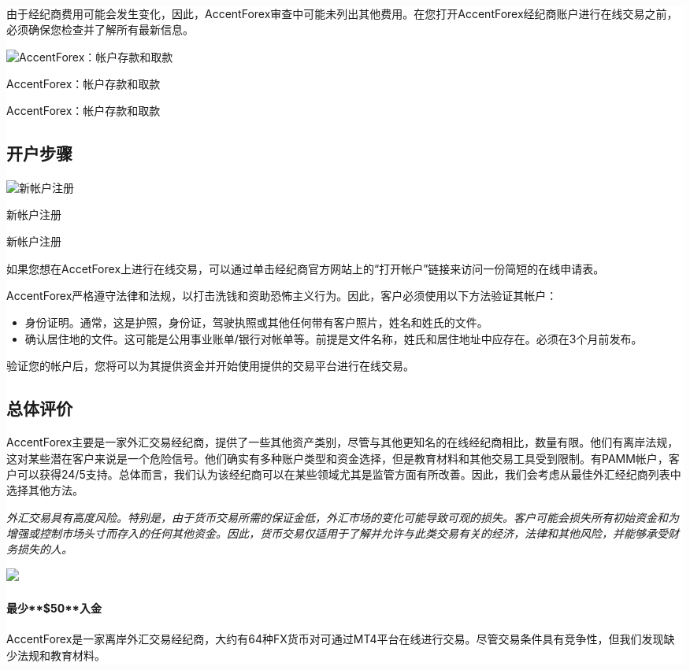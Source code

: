 由于经纪商费用可能会发生变化，因此，AccentForex审查中可能未列出其他费用。在您打开AccentForex经纪商账户进行在线交易之前，必须确保您检查并了解所有最新信息。

![AccentForex：帐户存款和取款](https://cdn.fendou.la/funstoutiao/2020/11/AccentForex-Review-Account-Deposit-Withdrawal-1024x80.png "AccentForex：帐户存款和取款")

AccentForex：帐户存款和取款

AccentForex：帐户存款和取款

## 开户步骤

![新帐户注册](https://cdn.fendou.la/funstoutiao/2020/11/AccentForex-Review-New-Account-Registration.png "新帐户注册")

新帐户注册

新帐户注册

如果您想在AccetForex上进行在线交易，可以通过单击经纪商官方网站上的“打开帐户”链接来访问一份简短的在线申请表。

AccentForex严格遵守法律和法规，以打击洗钱和资助恐怖主义行为。因此，客户必须使用以下方法验证其帐户：

- 身份证明。通常，这是护照，身份证，驾驶执照或其他任何带有客户照片，姓名和姓氏的文件。
- 确认居住地的文件。这可能是公用事业账单/银行对帐单等。前提是文件名称，姓氏和居住地址中应存在。必须在3个月前发布。

验证您的帐户后，您将可以为其提供资金并开始使用提供的交易平台进行在线交易。

## 总体评价

AccentForex主要是一家外汇交易经纪商，提供了一些其他资产类别，尽管与其他更知名的在线经纪商相比，数量有限。他们有离岸法规，这对某些潜在客户来说是一个危险信号。他们确实有多种账户类型和资金选择，但是教育材料和其他交易工具受到限制。有PAMM帐户，客户可以获得24/5支持。总体而言，我们认为该经纪商可以在某些领域尤其是监管方面有所改善。因此，我们会考虑从最佳外汇经纪商列表中选择其他方法。

_外汇交易具有高度风险。特别是，由于货币交易所需的保证金低，外汇市场的变化可能导致可观的损失。客户可能会损失所有初始资金和为增强或控制市场头寸而存入的任何其他资金。因此，货币交易仅适用于了解并允许与此类交易有关的经济，法律和其他风险，并能够承受财务损失的人。_

![](https://cdn.fendou.la/funstoutiao/2020/11/AccentForex-Logo.png)

#### 最少**$50**入金

AccentForex是一家离岸外汇交易经纪商，大约有64种FX货币对可通过MT4平台在线进行交易。尽管交易条件具有竞争性，但我们发现缺少法规和教育材料。
